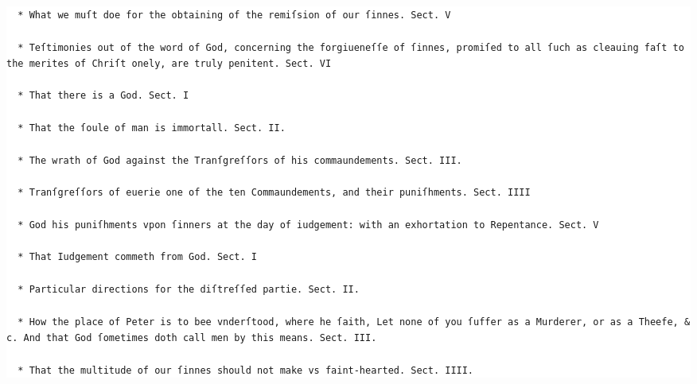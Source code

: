       * What we muſt doe for the obtaining of the remiſsion of our ſinnes. Sect. V

      * Teſtimonies out of the word of God, concerning the forgiueneſſe of ſinnes, promiſed to all ſuch as cleauing faſt to the merites of Chriſt onely, are truly penitent. Sect. VI

      * That there is a God. Sect. I

      * That the ſoule of man is immortall. Sect. II.

      * The wrath of God against the Tranſgreſſors of his commaundements. Sect. III.

      * Tranſgreſſors of euerie one of the ten Commaundements, and their puniſhments. Sect. IIII

      * God his puniſhments vpon ſinners at the day of iudgement: with an exhortation to Repentance. Sect. V

      * That Iudgement commeth from God. Sect. I

      * Particular directions for the diſtreſſed partie. Sect. II.

      * How the place of Peter is to bee vnderſtood, where he ſaith, Let none of you ſuffer as a Murderer, or as a Theefe, &c. And that God ſometimes doth call men by this means. Sect. III.

      * That the multitude of our ſinnes should not make vs faint-hearted. Sect. IIII.

